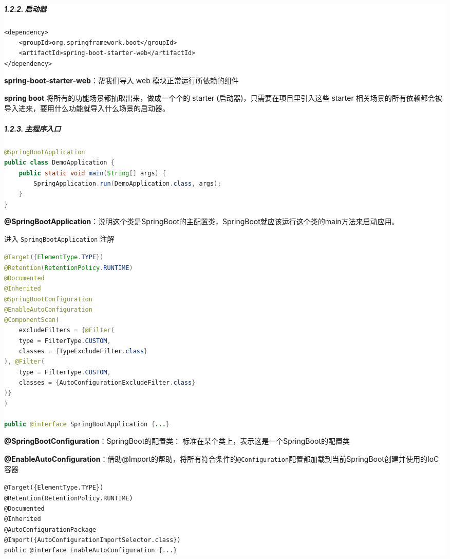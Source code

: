 ##### 1.2.2. 启动器

```xaml
<dependency>
    <groupId>org.springframework.boot</groupId>
    <artifactId>spring-boot-starter-web</artifactId>
</dependency>
```

**spring-boot-starter-web**：帮我们导入 web 模块正常运行所依赖的组件

**spring boot** 将所有的功能场景都抽取出来，做成一个个的 starter (启动器)，只需要在项目里引入这些 starter 相关场景的所有依赖都会被导入进来，要用什么功能就导入什么场景的启动器。

##### 1.2.3. 主程序入口

```java
@SpringBootApplication
public class DemoApplication {
    public static void main(String[] args) {
        SpringApplication.run(DemoApplication.class, args);
    }
}
```

**@SpringBootApplication**：说明这个类是SpringBoot的主配置类，SpringBoot就应该运行这个类的main方法来启动应用。

进入 `SpringBootApplication` 注解

```java
@Target({ElementType.TYPE})
@Retention(RetentionPolicy.RUNTIME)
@Documented
@Inherited
@SpringBootConfiguration
@EnableAutoConfiguration
@ComponentScan(
    excludeFilters = {@Filter(
    type = FilterType.CUSTOM,
    classes = {TypeExcludeFilter.class}
), @Filter(
    type = FilterType.CUSTOM,
    classes = {AutoConfigurationExcludeFilter.class}
)}
)

public @interface SpringBootApplication {...}
```

**@SpringBootConfiguration**：SpringBoot的配置类： 标准在某个类上，表示这是一个SpringBoot的配置类

**@EnableAutoConfiguration**：借助@Import的帮助，将所有符合条件的`@Configuration`配置都加载到当前SpringBoot创建并使用的IoC容器

```
@Target({ElementType.TYPE})
@Retention(RetentionPolicy.RUNTIME)
@Documented
@Inherited
@AutoConfigurationPackage
@Import({AutoConfigurationImportSelector.class})
public @interface EnableAutoConfiguration {...}
```
